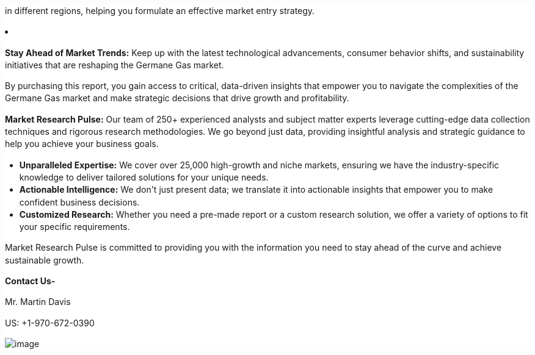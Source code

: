 in different regions, helping you formulate an effective market entry strategy.</p></li><li><p><strong>Stay Ahead of Market Trends:</strong> Keep up with the latest technological advancements, consumer behavior shifts, and sustainability initiatives that are reshaping the Germane Gas market.</p></li></ol><p>By purchasing this report, you gain access to critical, data-driven insights that empower you to navigate the complexities of the Germane Gas market and make strategic decisions that drive growth and profitability.</p><p><strong>Market Research Pulse:</strong>&nbsp;Our team of 250+ experienced analysts and subject matter experts leverage cutting-edge data collection techniques and rigorous research methodologies. We go beyond just data, providing insightful analysis and strategic guidance to help you achieve your business goals.</p><ul><li><strong>Unparalleled Expertise:</strong>&nbsp;We cover over 25,000 high-growth and niche markets, ensuring we have the industry-specific knowledge to deliver tailored solutions for your unique needs.</li><li><strong>Actionable Intelligence:</strong>&nbsp;We don't just present data; we translate it into actionable insights that empower you to make confident business decisions.</li><li><strong>Customized Research:</strong>&nbsp;Whether you need a pre-made report or a custom research solution, we offer a variety of options to fit your specific requirements.</li></ul><p>Market Research Pulse is committed to providing you with the information you need to stay ahead of the curve and achieve sustainable growth.</p><p><strong>Contact Us-</strong></p><p>Mr. Martin Davis</p><p>US: +1-970-672-0390</p>
![image](https://github.com/user-attachments/assets/479dcbf6-64f1-4696-9a70-acc0e83fe4f8)

